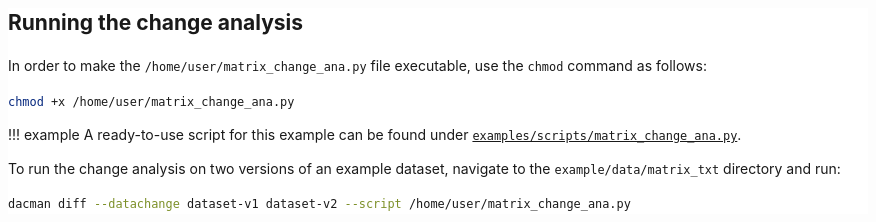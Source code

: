## Running the change analysis

In order to make the `/home/user/matrix_change_ana.py` file executable,
use the `chmod` command as follows:

```sh
chmod +x /home/user/matrix_change_ana.py
```

!!! example
    A ready-to-use script for this example can be found under [`examples/scripts/matrix_change_ana.py`](https://github.com/dghoshal-lbl/dac-man/blob/master/examples/scripts/matrix_change_ana.py).

To run the change analysis on two versions of an example dataset,
navigate to the `example/data/matrix_txt` directory and run:

```sh
dacman diff --datachange dataset-v1 dataset-v2 --script /home/user/matrix_change_ana.py
```
